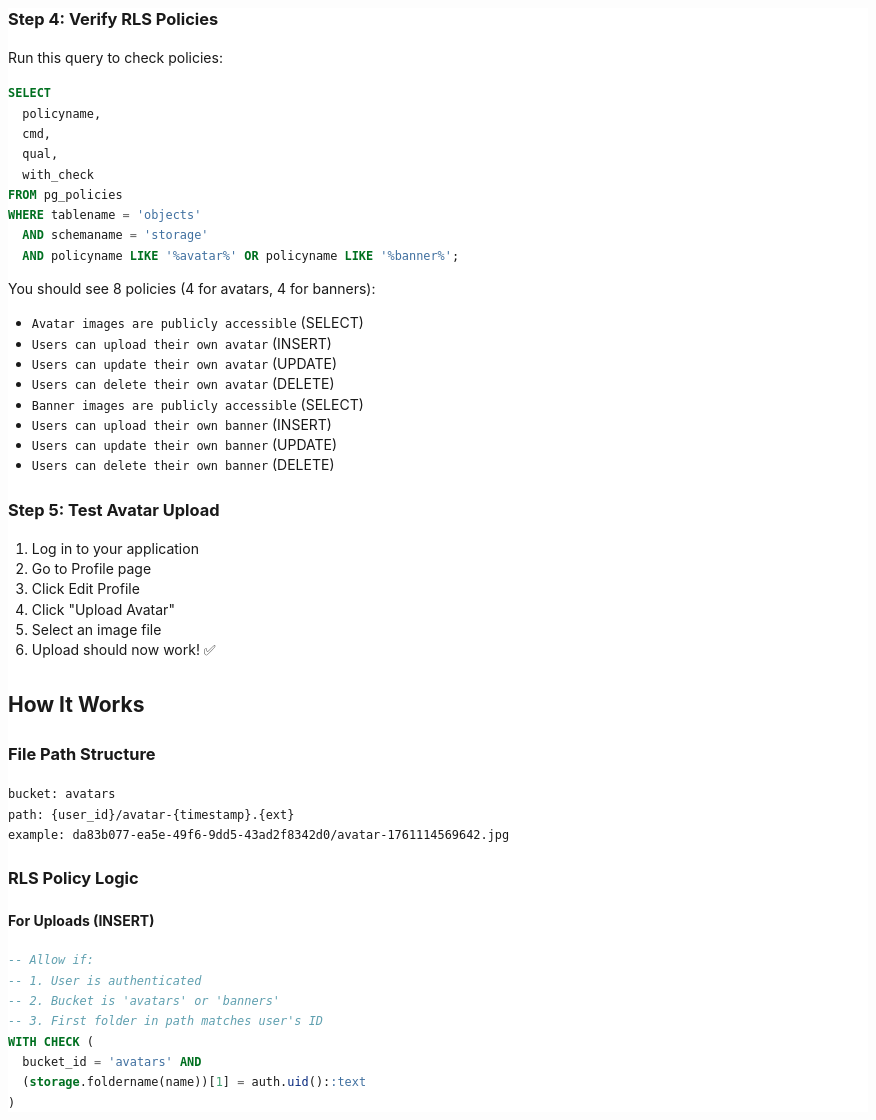 ### Step 4: Verify RLS Policies

Run this query to check policies:

```sql
SELECT 
  policyname,
  cmd,
  qual,
  with_check
FROM pg_policies 
WHERE tablename = 'objects' 
  AND schemaname = 'storage'
  AND policyname LIKE '%avatar%' OR policyname LIKE '%banner%';
```

You should see 8 policies (4 for avatars, 4 for banners):
- `Avatar images are publicly accessible` (SELECT)
- `Users can upload their own avatar` (INSERT)
- `Users can update their own avatar` (UPDATE)
- `Users can delete their own avatar` (DELETE)
- `Banner images are publicly accessible` (SELECT)
- `Users can upload their own banner` (INSERT)
- `Users can update their own banner` (UPDATE)
- `Users can delete their own banner` (DELETE)

### Step 5: Test Avatar Upload

1. Log in to your application
2. Go to Profile page
3. Click Edit Profile
4. Click "Upload Avatar"
5. Select an image file
6. Upload should now work! ✅

## How It Works

### File Path Structure
```
bucket: avatars
path: {user_id}/avatar-{timestamp}.{ext}
example: da83b077-ea5e-49f6-9dd5-43ad2f8342d0/avatar-1761114569642.jpg
```

### RLS Policy Logic

#### For Uploads (INSERT)
```sql
-- Allow if:
-- 1. User is authenticated
-- 2. Bucket is 'avatars' or 'banners'
-- 3. First folder in path matches user's ID
WITH CHECK (
  bucket_id = 'avatars' AND 
  (storage.foldername(name))[1] = auth.uid()::text
)
```
